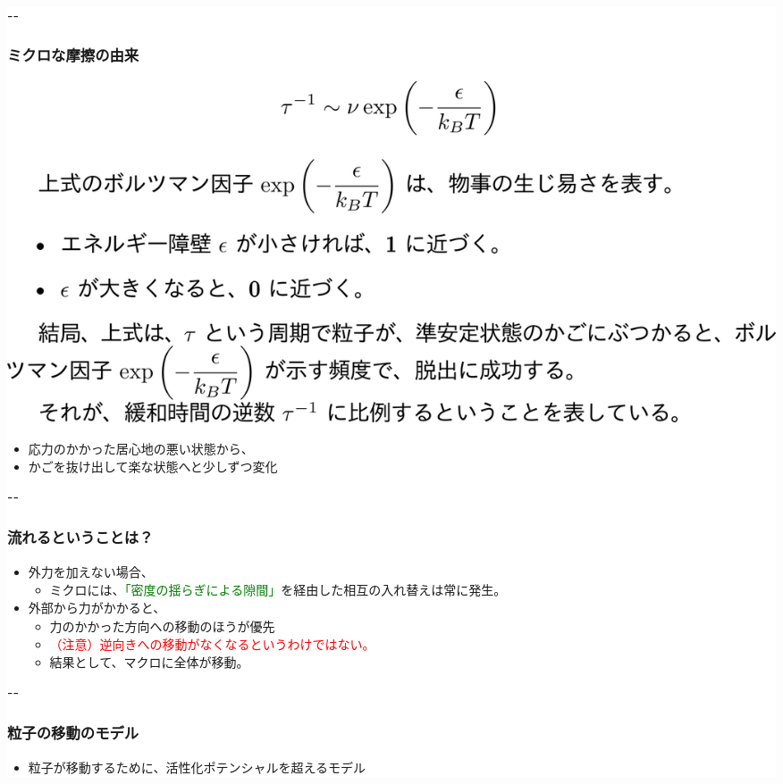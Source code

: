 --

### ミクロな摩擦の由来

<div style="text-align:center;">
<img src="fig/fig_4_3/液体_流動_2.png" style="width:100%; border-style:none;"/>
</div>

* 応力のかかった居心地の悪い状態から、
* かごを抜け出して楽な状態へと少しずつ変化

--

### 流れるということは？

* 外力を加えない場合、
	* ミクロには、<span style="color:green">「密度の揺らぎによる隙間」</span>を経由した相互の入れ替えは常に発生。
* 外部から力がかかると、
	* 力のかかった方向への移動のほうが優先
	* <span style="color:red">（注意）逆向きへの移動がなくなるというわけではない。</span>
	* 結果として、マクロに全体が移動。

--

### 粒子の移動のモデル

* 粒子が移動するために、活性化ポテンシャルを超えるモデル

<div style="text-align:center;">